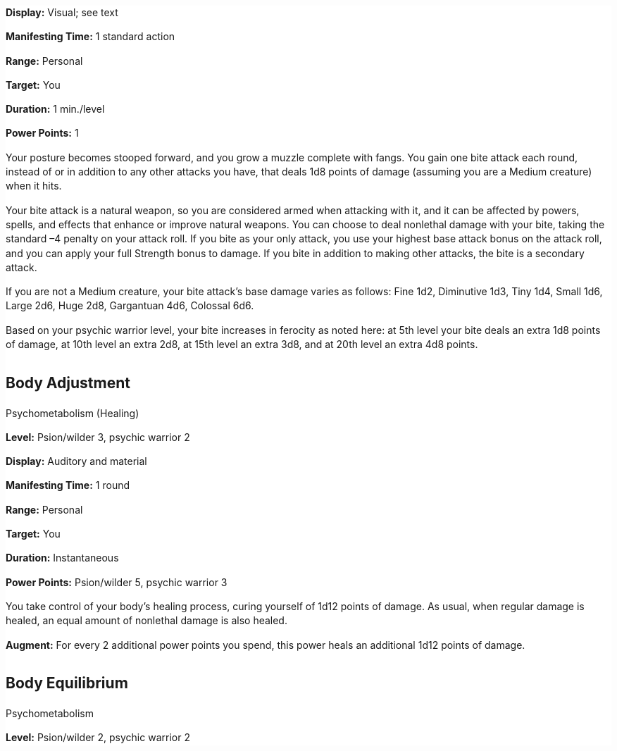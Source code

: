 **Display:** Visual; see text

**Manifesting Time:** 1 standard action

**Range:** Personal

**Target:** You

**Duration:** 1 min./level

**Power Points:** 1

Your posture becomes stooped forward, and you grow a muzzle complete with fangs. You gain one bite attack each round, instead of or in addition to any other attacks you have, that deals 1d8 points of damage (assuming you are a Medium creature) when it hits.

Your bite attack is a natural weapon, so you are considered armed when attacking with it, and it can be affected by powers, spells, and effects that enhance or improve natural weapons. You can choose to deal nonlethal damage with your bite, taking the standard –4 penalty on your attack roll. If you bite as your only attack, you use your highest base attack bonus on the attack roll, and you can apply your full Strength bonus to damage. If you bite in addition to making other attacks, the bite is a secondary attack.

If you are not a Medium creature, your bite attack’s base damage varies as follows: Fine 1d2, Diminutive 1d3, Tiny 1d4, Small 1d6, Large 2d6, Huge 2d8, Gargantuan 4d6, Colossal 6d6.

Based on your psychic warrior level, your bite increases in ferocity as noted here: at 5th level your bite deals an extra 1d8 points of damage, at 10th level an extra 2d8, at 15th level an extra 3d8, and at 20th level an extra 4d8 points.

## Body Adjustment

Psychometabolism (Healing)

**Level:** Psion/wilder 3, psychic warrior 2

**Display:** Auditory and material

**Manifesting Time:** 1 round

**Range:** Personal

**Target:** You

**Duration:** Instantaneous

**Power Points:** Psion/wilder 5, psychic warrior 3

You take control of your body’s healing process, curing yourself of 1d12 points of damage. As usual, when regular damage is healed, an equal amount of nonlethal damage is also healed.

**Augment:** For every 2 additional power points you spend, this power heals an additional 1d12 points of damage.

## Body Equilibrium

Psychometabolism

**Level:** Psion/wilder 2, psychic warrior 2
